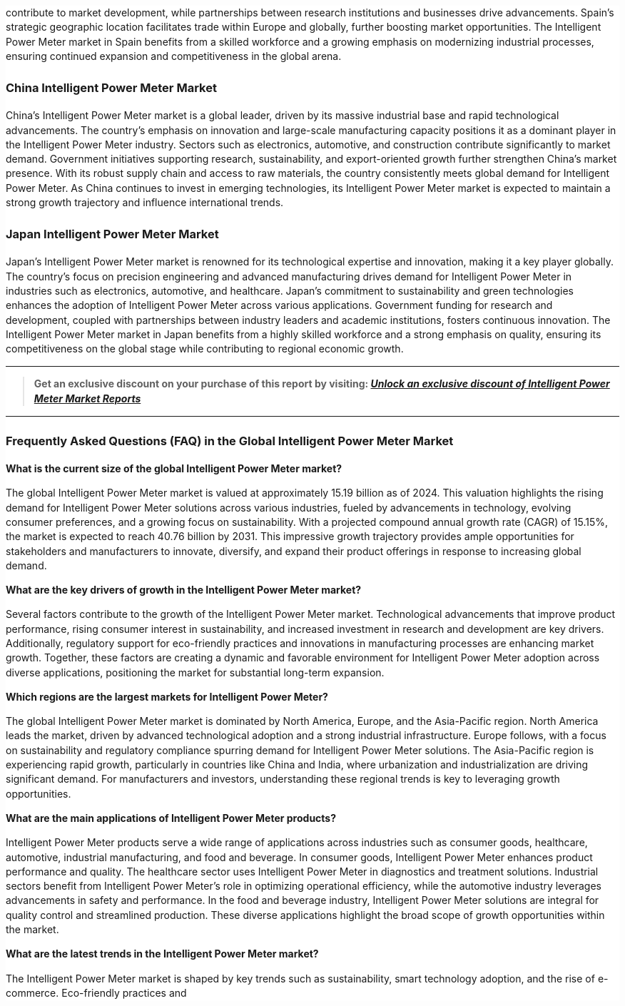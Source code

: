contribute to market development, while partnerships between research institutions and businesses drive advancements. Spain&rsquo;s strategic geographic location facilitates trade within Europe and globally, further boosting market opportunities. The Intelligent Power Meter market in Spain benefits from a skilled workforce and a growing emphasis on modernizing industrial processes, ensuring continued expansion and competitiveness in the global arena.</p><h3>China Intelligent Power Meter Market</h3><p>China&rsquo;s Intelligent Power Meter market is a global leader, driven by its massive industrial base and rapid technological advancements. The country&rsquo;s emphasis on innovation and large-scale manufacturing capacity positions it as a dominant player in the Intelligent Power Meter industry. Sectors such as electronics, automotive, and construction contribute significantly to market demand. Government initiatives supporting research, sustainability, and export-oriented growth further strengthen China&rsquo;s market presence. With its robust supply chain and access to raw materials, the country consistently meets global demand for Intelligent Power Meter. As China continues to invest in emerging technologies, its Intelligent Power Meter market is expected to maintain a strong growth trajectory and influence international trends.</p><h3>Japan Intelligent Power Meter Market</h3><p>Japan&rsquo;s Intelligent Power Meter market is renowned for its technological expertise and innovation, making it a key player globally. The country&rsquo;s focus on precision engineering and advanced manufacturing drives demand for Intelligent Power Meter in industries such as electronics, automotive, and healthcare. Japan&rsquo;s commitment to sustainability and green technologies enhances the adoption of Intelligent Power Meter across various applications. Government funding for research and development, coupled with partnerships between industry leaders and academic institutions, fosters continuous innovation. The Intelligent Power Meter market in Japan benefits from a highly skilled workforce and a strong emphasis on quality, ensuring its competitiveness on the global stage while contributing to regional economic growth.</p><hr /><blockquote><p><strong>Get an exclusive discount on your purchase of this report by visiting: <em><a href="://marketresearchpulse.com/ask-for-discount/145290?utm_source=Github&amp;utm_medium=025">Unlock an exclusive discount of Intelligent Power Meter Market Reports</a></em>&nbsp;</strong></p></blockquote><hr /><h3>Frequently Asked Questions (FAQ) in the Global Intelligent Power Meter Market</h3><p><strong>What is the current size of the global Intelligent Power Meter market?</strong></p><p>The global Intelligent Power Meter market is valued at approximately 15.19 billion as of 2024. This valuation highlights the rising demand for Intelligent Power Meter solutions across various industries, fueled by advancements in technology, evolving consumer preferences, and a growing focus on sustainability. With a projected compound annual growth rate (CAGR) of 15.15%, the market is expected to reach 40.76 billion by 2031. This impressive growth trajectory provides ample opportunities for stakeholders and manufacturers to innovate, diversify, and expand their product offerings in response to increasing global demand.</p><p><strong>What are the key drivers of growth in the Intelligent Power Meter market?</strong></p><p>Several factors contribute to the growth of the Intelligent Power Meter market. Technological advancements that improve product performance, rising consumer interest in sustainability, and increased investment in research and development are key drivers. Additionally, regulatory support for eco-friendly practices and innovations in manufacturing processes are enhancing market growth. Together, these factors are creating a dynamic and favorable environment for Intelligent Power Meter adoption across diverse applications, positioning the market for substantial long-term expansion.</p><p><strong>Which regions are the largest markets for Intelligent Power Meter?</strong></p><p>The global Intelligent Power Meter market is dominated by North America, Europe, and the Asia-Pacific region. North America leads the market, driven by advanced technological adoption and a strong industrial infrastructure. Europe follows, with a focus on sustainability and regulatory compliance spurring demand for Intelligent Power Meter solutions. The Asia-Pacific region is experiencing rapid growth, particularly in countries like China and India, where urbanization and industrialization are driving significant demand. For manufacturers and investors, understanding these regional trends is key to leveraging growth opportunities.</p><p><strong>What are the main applications of Intelligent Power Meter products?</strong></p><p>Intelligent Power Meter products serve a wide range of applications across industries such as consumer goods, healthcare, automotive, industrial manufacturing, and food and beverage. In consumer goods, Intelligent Power Meter enhances product performance and quality. The healthcare sector uses Intelligent Power Meter in diagnostics and treatment solutions. Industrial sectors benefit from Intelligent Power Meter&rsquo;s role in optimizing operational efficiency, while the automotive industry leverages advancements in safety and performance. In the food and beverage industry, Intelligent Power Meter solutions are integral for quality control and streamlined production. These diverse applications highlight the broad scope of growth opportunities within the market.</p><p><strong>What are the latest trends in the Intelligent Power Meter market?</strong></p><p>The Intelligent Power Meter market is shaped by key trends such as sustainability, smart technology adoption, and the rise of e-commerce. Eco-friendly practices and